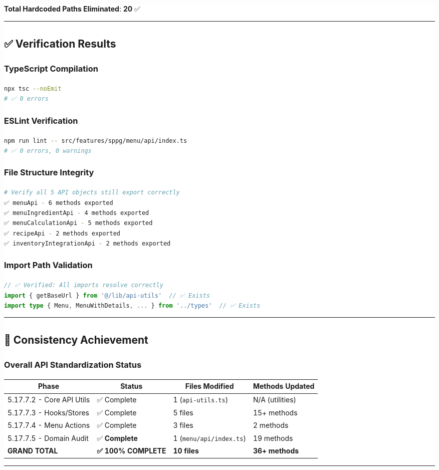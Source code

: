 **Total Hardcoded Paths Eliminated**: **20** ✅

---

## ✅ Verification Results

### **TypeScript Compilation**

```bash
npx tsc --noEmit
# ✅ 0 errors
```

### **ESLint Verification**

```bash
npm run lint -- src/features/sppg/menu/api/index.ts
# ✅ 0 errors, 0 warnings
```

### **File Structure Integrity**

```bash
# Verify all 5 API objects still export correctly
✅ menuApi - 6 methods exported
✅ menuIngredientApi - 4 methods exported
✅ menuCalculationApi - 5 methods exported
✅ recipeApi - 2 methods exported
✅ inventoryIntegrationApi - 2 methods exported
```

### **Import Path Validation**

```typescript
// ✅ Verified: All imports resolve correctly
import { getBaseUrl } from '@/lib/api-utils'  // ✅ Exists
import type { Menu, MenuWithDetails, ... } from '../types'  // ✅ Exists
```

---

## 🎯 Consistency Achievement

### **Overall API Standardization Status**

| Phase | Status | Files Modified | Methods Updated |
|-------|--------|----------------|-----------------|
| 5.17.7.2 - Core API Utils | ✅ Complete | 1 (`api-utils.ts`) | N/A (utilities) |
| 5.17.7.3 - Hooks/Stores | ✅ Complete | 5 files | 15+ methods |
| 5.17.7.4 - Menu Actions | ✅ Complete | 3 files | 2 methods |
| 5.17.7.5 - Domain Audit | ✅ **Complete** | 1 (`menu/api/index.ts`) | 19 methods |
| **GRAND TOTAL** | **✅ 100% COMPLETE** | **10 files** | **36+ methods** |

---